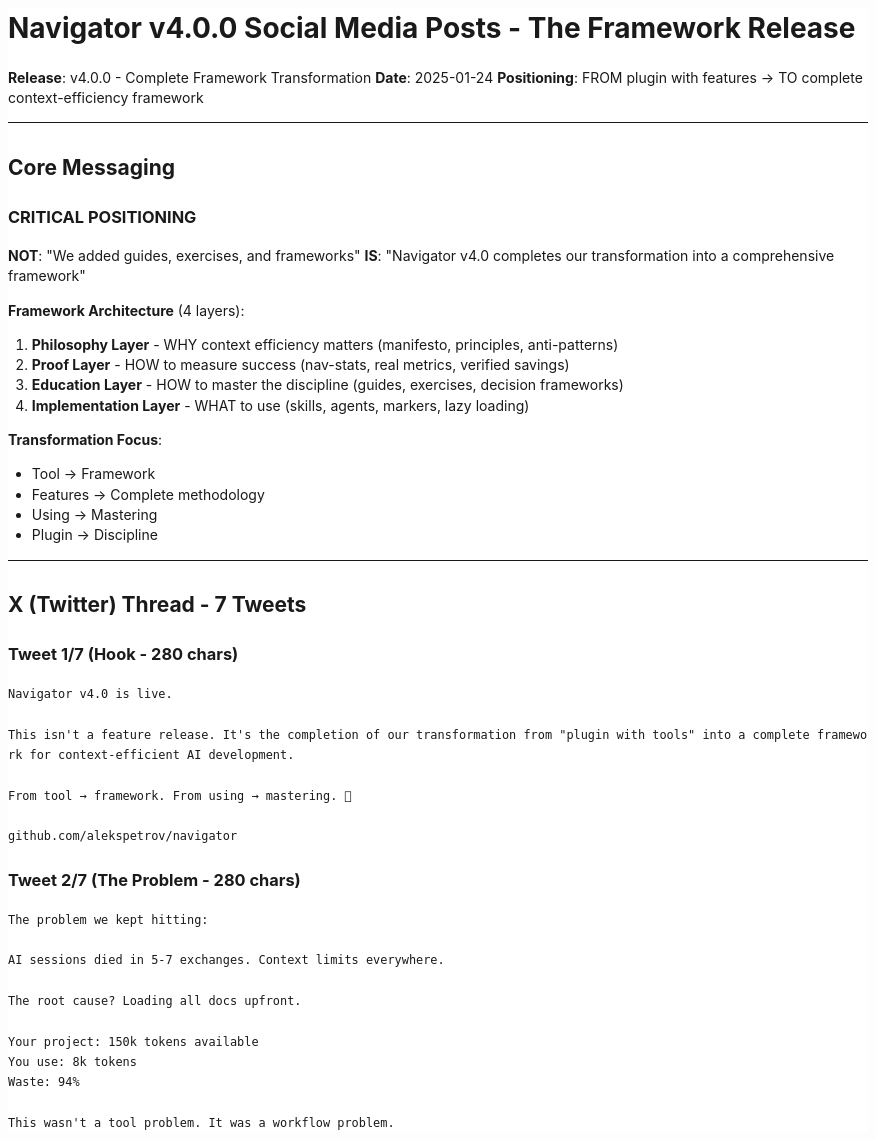 # Navigator v4.0.0 Social Media Posts - The Framework Release

**Release**: v4.0.0 - Complete Framework Transformation
**Date**: 2025-01-24
**Positioning**: FROM plugin with features → TO complete context-efficiency framework

---

## Core Messaging

### CRITICAL POSITIONING

**NOT**: "We added guides, exercises, and frameworks"
**IS**: "Navigator v4.0 completes our transformation into a comprehensive framework"

**Framework Architecture** (4 layers):
1. **Philosophy Layer** - WHY context efficiency matters (manifesto, principles, anti-patterns)
2. **Proof Layer** - HOW to measure success (nav-stats, real metrics, verified savings)
3. **Education Layer** - HOW to master the discipline (guides, exercises, decision frameworks)
4. **Implementation Layer** - WHAT to use (skills, agents, markers, lazy loading)

**Transformation Focus**:
- Tool → Framework
- Features → Complete methodology
- Using → Mastering
- Plugin → Discipline

---

## X (Twitter) Thread - 7 Tweets

### Tweet 1/7 (Hook - 280 chars)

```
Navigator v4.0 is live.

This isn't a feature release. It's the completion of our transformation from "plugin with tools" into a complete framework for context-efficient AI development.

From tool → framework. From using → mastering. 🧵

github.com/alekspetrov/navigator
```

### Tweet 2/7 (The Problem - 280 chars)

```
The problem we kept hitting:

AI sessions died in 5-7 exchanges. Context limits everywhere.

The root cause? Loading all docs upfront.

Your project: 150k tokens available
You use: 8k tokens
Waste: 94%

This wasn't a tool problem. It was a workflow problem.
```
